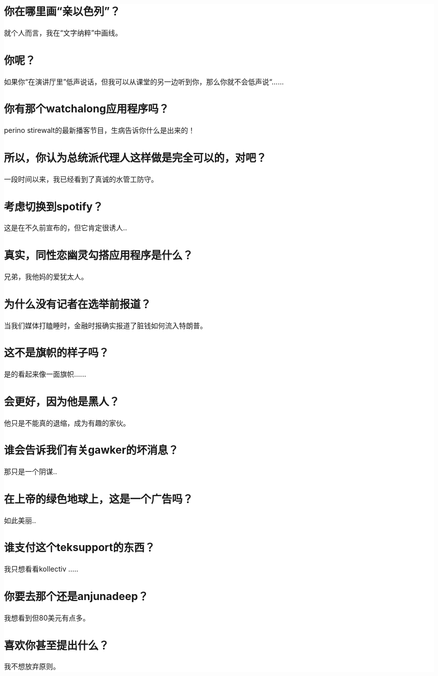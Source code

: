 ## 你在哪里画“亲以色列”？
就个人而言，我在“文字纳粹”中画线。

##  你呢？
如果你“在演讲厅里”低声说话，但我可以从课堂的另一边听到你，那么你就不会低声说“......

## 你有那个watchalong应用程序吗？
perino stirewalt的最新播客节目，生病告诉你什么是出来的！

## 所以，你认为总统派代理人这样做是完全可以的，对吧？
一段时间以来，我已经看到了真诚的水管工防守。

## 考虑切换到spotify？
这是在不久前宣布的，但它肯定很诱人..

## 真实，同性恋幽灵勾搭应用程序是什么？
兄弟，我他妈的爱犹太人。

## 为什么没有记者在选举前报道？
当我们媒体打瞌睡时，金融时报确实报道了脏钱如何流入特朗普。

## 这不是旗帜的样子吗？
是的看起来像一面旗帜......

## 会更好，因为他是黑人？
他只是不能真的退缩，成为有趣的家伙。

## 谁会告诉我们有关gawker的坏消息？
那只是一个阴谋..

## 在上帝的绿色地球上，这是一个广告吗？
如此美丽..

## 谁支付这个teksupport的东西？
我只想看看kollectiv .....

## 你要去那个还是anjunadeep？
我想看到但80美元有点多。

## 喜欢你甚至提出什么？
我不想放弃原则。
